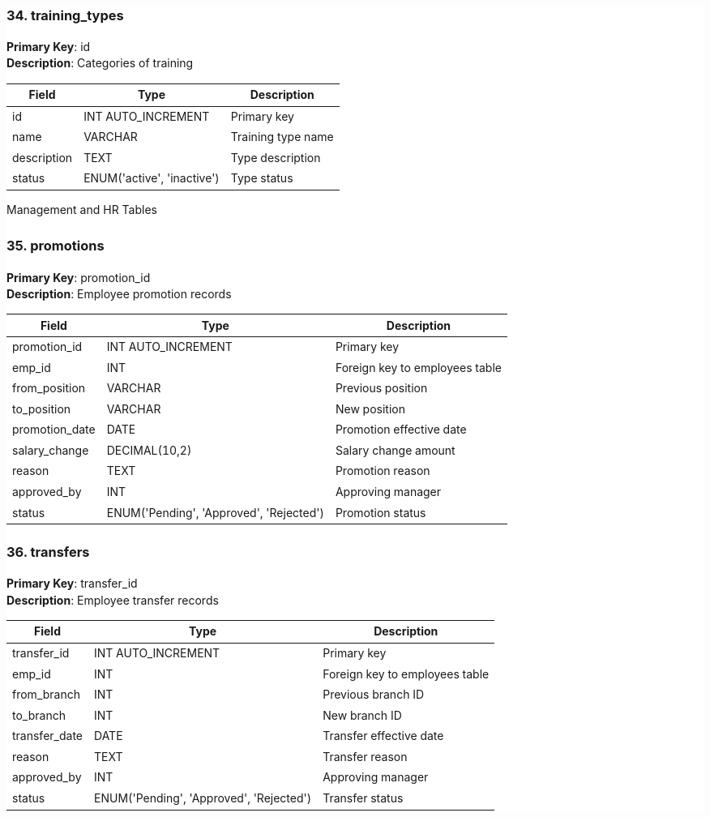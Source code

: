 ### 34. training_types
**Primary Key**: id  
**Description**: Categories of training

| Field | Type | Description |
|-------|------|-------------|
| id | INT AUTO_INCREMENT | Primary key |
| name | VARCHAR | Training type name |
| description | TEXT | Type description |
| status | ENUM('active', 'inactive') | Type status |##
 Management and HR Tables

### 35. promotions
**Primary Key**: promotion_id  
**Description**: Employee promotion records

| Field | Type | Description |
|-------|------|-------------|
| promotion_id | INT AUTO_INCREMENT | Primary key |
| emp_id | INT | Foreign key to employees table |
| from_position | VARCHAR | Previous position |
| to_position | VARCHAR | New position |
| promotion_date | DATE | Promotion effective date |
| salary_change | DECIMAL(10,2) | Salary change amount |
| reason | TEXT | Promotion reason |
| approved_by | INT | Approving manager |
| status | ENUM('Pending', 'Approved', 'Rejected') | Promotion status |

### 36. transfers
**Primary Key**: transfer_id  
**Description**: Employee transfer records

| Field | Type | Description |
|-------|------|-------------|
| transfer_id | INT AUTO_INCREMENT | Primary key |
| emp_id | INT | Foreign key to employees table |
| from_branch | INT | Previous branch ID |
| to_branch | INT | New branch ID |
| transfer_date | DATE | Transfer effective date |
| reason | TEXT | Transfer reason |
| approved_by | INT | Approving manager |
| status | ENUM('Pending', 'Approved', 'Rejected') | Transfer status |
